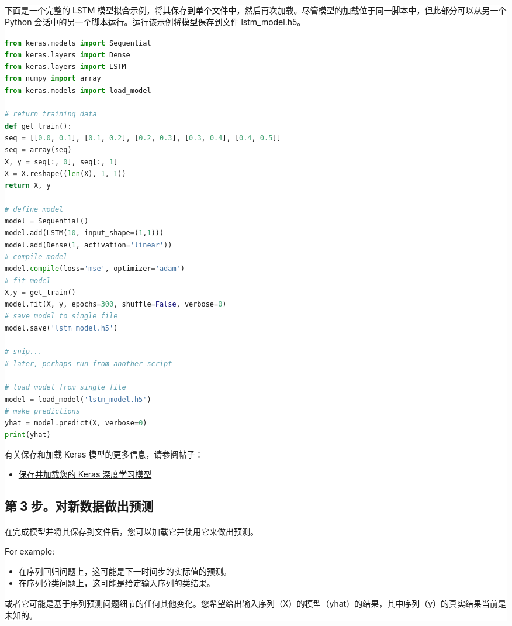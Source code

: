 下面是一个完整的 LSTM 模型拟合示例，将其保存到单个文件中，然后再次加载。尽管模型的加载位于同一脚本中，但此部分可以从另一个 Python 会话中的另一个脚本运行。运行该示例将模型保存到文件 lstm_model.h5。

```py
from keras.models import Sequential
from keras.layers import Dense
from keras.layers import LSTM
from numpy import array
from keras.models import load_model

# return training data
def get_train():
seq = [[0.0, 0.1], [0.1, 0.2], [0.2, 0.3], [0.3, 0.4], [0.4, 0.5]]
seq = array(seq)
X, y = seq[:, 0], seq[:, 1]
X = X.reshape((len(X), 1, 1))
return X, y

# define model
model = Sequential()
model.add(LSTM(10, input_shape=(1,1)))
model.add(Dense(1, activation='linear'))
# compile model
model.compile(loss='mse', optimizer='adam')
# fit model
X,y = get_train()
model.fit(X, y, epochs=300, shuffle=False, verbose=0)
# save model to single file
model.save('lstm_model.h5')

# snip...
# later, perhaps run from another script

# load model from single file
model = load_model('lstm_model.h5')
# make predictions
yhat = model.predict(X, verbose=0)
print(yhat)
```

有关保存和加载 Keras 模型的更多信息，请参阅帖子：

*   [保存并加载您的 Keras 深度学习模型](http://machinelearningmastery.com/save-load-keras-deep-learning-models/)

## 第 3 步。对新数据做出预测

在完成模型并将其保存到文件后，您可以加载它并使用它来做出预测。

For example:

*   在序列回归问题上，这可能是下一时间步的实际值的预测。
*   在序列分类问题上，这可能是给定输入序列的类结果。

或者它可能是基于序列预测问题细节的任何其他变化。您希望给出输入序列（X）的模型（yhat）的结果，其中序列（y）的真实结果当前是未知的。
